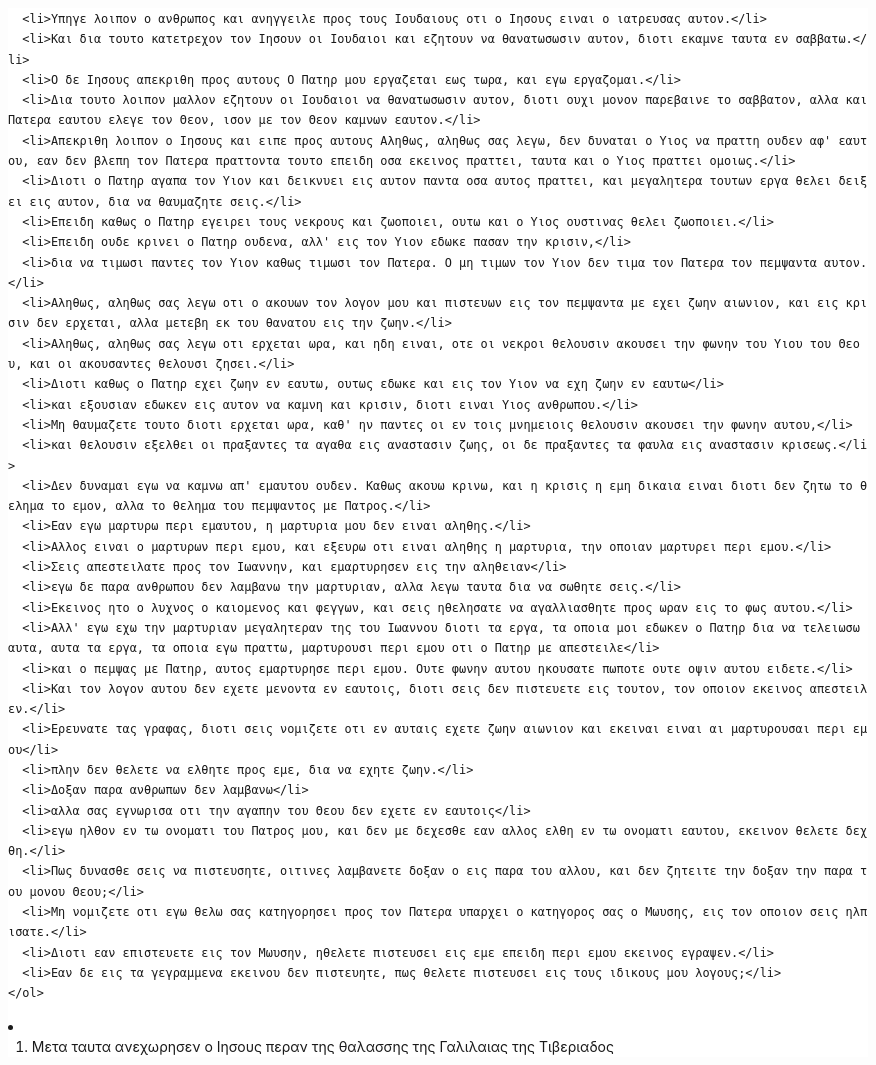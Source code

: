       <li>Υπηγε λοιπον ο ανθρωπος και ανηγγειλε προς τους Ιουδαιους οτι ο Ιησους ειναι ο ιατρευσας αυτον.</li>
      <li>Και δια τουτο κατετρεχον τον Ιησουν οι Ιουδαιοι και εζητουν να θανατωσωσιν αυτον, διοτι εκαμνε ταυτα εν σαββατω.</li>
      <li>Ο δε Ιησους απεκριθη προς αυτους Ο Πατηρ μου εργαζεται εως τωρα, και εγω εργαζομαι.</li>
      <li>Δια τουτο λοιπον μαλλον εζητουν οι Ιουδαιοι να θανατωσωσιν αυτον, διοτι ουχι μονον παρεβαινε το σαββατον, αλλα και Πατερα εαυτου ελεγε τον Θεον, ισον με τον Θεον καμνων εαυτον.</li>
      <li>Απεκριθη λοιπον ο Ιησους και ειπε προς αυτους Αληθως, αληθως σας λεγω, δεν δυναται ο Υιος να πραττη ουδεν αφ' εαυτου, εαν δεν βλεπη τον Πατερα πραττοντα τουτο επειδη οσα εκεινος πραττει, ταυτα και ο Υιος πραττει ομοιως.</li>
      <li>Διοτι ο Πατηρ αγαπα τον Υιον και δεικνυει εις αυτον παντα οσα αυτος πραττει, και μεγαλητερα τουτων εργα θελει δειξει εις αυτον, δια να θαυμαζητε σεις.</li>
      <li>Επειδη καθως ο Πατηρ εγειρει τους νεκρους και ζωοποιει, ουτω και ο Υιος ουστινας θελει ζωοποιει.</li>
      <li>Επειδη ουδε κρινει ο Πατηρ ουδενα, αλλ' εις τον Υιον εδωκε πασαν την κρισιν,</li>
      <li>δια να τιμωσι παντες τον Υιον καθως τιμωσι τον Πατερα. Ο μη τιμων τον Υιον δεν τιμα τον Πατερα τον πεμψαντα αυτον.</li>
      <li>Αληθως, αληθως σας λεγω οτι ο ακουων τον λογον μου και πιστευων εις τον πεμψαντα με εχει ζωην αιωνιον, και εις κρισιν δεν ερχεται, αλλα μετεβη εκ του θανατου εις την ζωην.</li>
      <li>Αληθως, αληθως σας λεγω οτι ερχεται ωρα, και ηδη ειναι, οτε οι νεκροι θελουσιν ακουσει την φωνην του Υιου του Θεου, και οι ακουσαντες θελουσι ζησει.</li>
      <li>Διοτι καθως ο Πατηρ εχει ζωην εν εαυτω, ουτως εδωκε και εις τον Υιον να εχη ζωην εν εαυτω</li>
      <li>και εξουσιαν εδωκεν εις αυτον να καμνη και κρισιν, διοτι ειναι Υιος ανθρωπου.</li>
      <li>Μη θαυμαζετε τουτο διοτι ερχεται ωρα, καθ' ην παντες οι εν τοις μνημειοις θελουσιν ακουσει την φωνην αυτου,</li>
      <li>και θελουσιν εξελθει οι πραξαντες τα αγαθα εις αναστασιν ζωης, οι δε πραξαντες τα φαυλα εις αναστασιν κρισεως.</li>
      <li>Δεν δυναμαι εγω να καμνω απ' εμαυτου ουδεν. Καθως ακουω κρινω, και η κρισις η εμη δικαια ειναι διοτι δεν ζητω το θελημα το εμον, αλλα το θελημα του πεμψαντος με Πατρος.</li>
      <li>Εαν εγω μαρτυρω περι εμαυτου, η μαρτυρια μου δεν ειναι αληθης.</li>
      <li>Αλλος ειναι ο μαρτυρων περι εμου, και εξευρω οτι ειναι αληθης η μαρτυρια, την οποιαν μαρτυρει περι εμου.</li>
      <li>Σεις απεστειλατε προς τον Ιωαννην, και εμαρτυρησεν εις την αληθειαν</li>
      <li>εγω δε παρα ανθρωπου δεν λαμβανω την μαρτυριαν, αλλα λεγω ταυτα δια να σωθητε σεις.</li>
      <li>Εκεινος ητο ο λυχνος ο καιομενος και φεγγων, και σεις ηθελησατε να αγαλλιασθητε προς ωραν εις το φως αυτου.</li>
      <li>Αλλ' εγω εχω την μαρτυριαν μεγαλητεραν της του Ιωαννου διοτι τα εργα, τα οποια μοι εδωκεν ο Πατηρ δια να τελειωσω αυτα, αυτα τα εργα, τα οποια εγω πραττω, μαρτυρουσι περι εμου οτι ο Πατηρ με απεστειλε</li>
      <li>και ο πεμψας με Πατηρ, αυτος εμαρτυρησε περι εμου. Ουτε φωνην αυτου ηκουσατε πωποτε ουτε οψιν αυτου ειδετε.</li>
      <li>Και τον λογον αυτου δεν εχετε μενοντα εν εαυτοις, διοτι σεις δεν πιστευετε εις τουτον, τον οποιον εκεινος απεστειλεν.</li>
      <li>Ερευνατε τας γραφας, διοτι σεις νομιζετε οτι εν αυταις εχετε ζωην αιωνιον και εκειναι ειναι αι μαρτυρουσαι περι εμου</li>
      <li>πλην δεν θελετε να ελθητε προς εμε, δια να εχητε ζωην.</li>
      <li>Δοξαν παρα ανθρωπων δεν λαμβανω</li>
      <li>αλλα σας εγνωρισα οτι την αγαπην του Θεου δεν εχετε εν εαυτοις</li>
      <li>εγω ηλθον εν τω ονοματι του Πατρος μου, και δεν με δεχεσθε εαν αλλος ελθη εν τω ονοματι εαυτου, εκεινον θελετε δεχθη.</li>
      <li>Πως δυνασθε σεις να πιστευσητε, οιτινες λαμβανετε δοξαν ο εις παρα του αλλου, και δεν ζητειτε την δοξαν την παρα του μονου Θεου;</li>
      <li>Μη νομιζετε οτι εγω θελω σας κατηγορησει προς τον Πατερα υπαρχει ο κατηγορος σας ο Μωυσης, εις τον οποιον σεις ηλπισατε.</li>
      <li>Διοτι εαν επιστευετε εις τον Μωυσην, ηθελετε πιστευσει εις εμε επειδη περι εμου εκεινος εγραψεν.</li>
      <li>Εαν δε εις τα γεγραμμενα εκεινου δεν πιστευητε, πως θελετε πιστευσει εις τους ιδικους μου λογους;</li>
    </ol>
  </li>
  <li>
    <ol>
      <li>Μετα ταυτα ανεχωρησεν ο Ιησους περαν της θαλασσης της Γαλιλαιας της Τιβεριαδος</li>